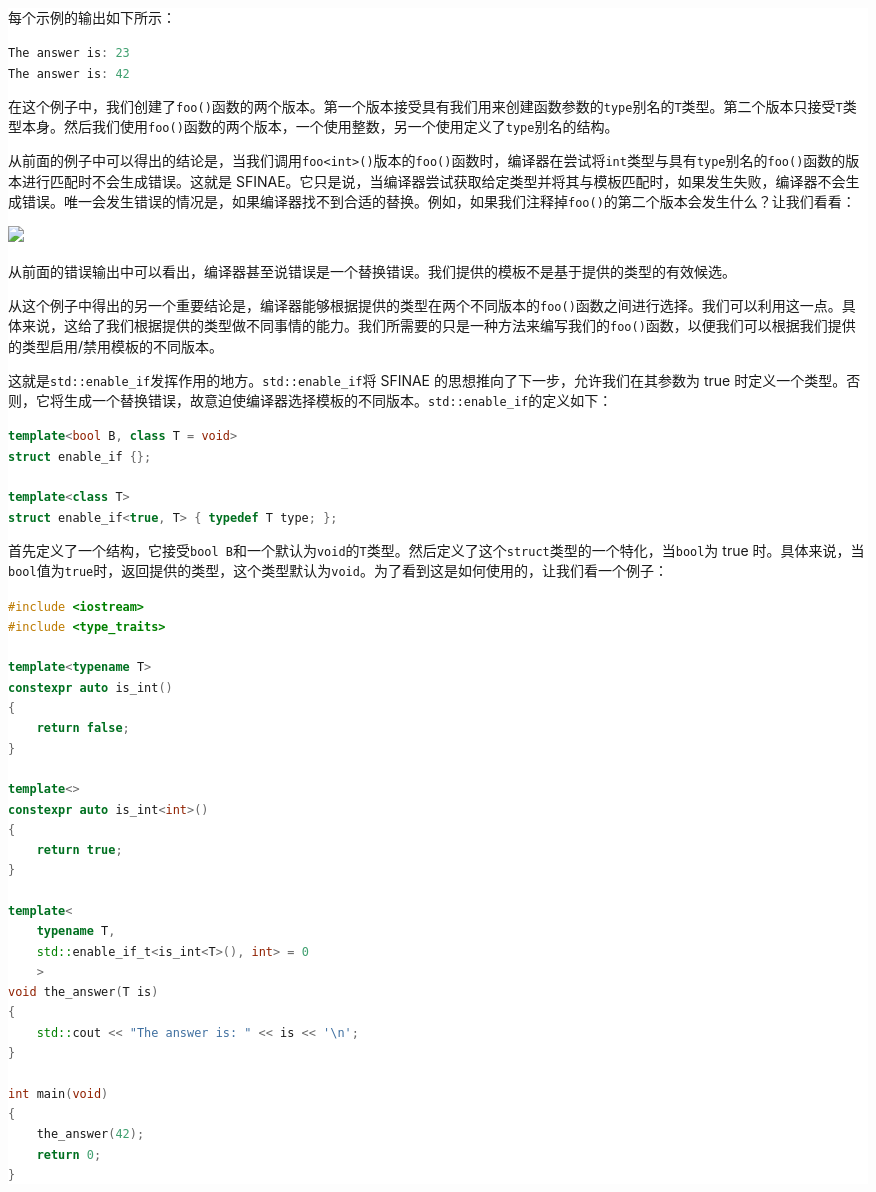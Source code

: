 
每个示例的输出如下所示：

```cpp
The answer is: 23
The answer is: 42
```

在这个例子中，我们创建了`foo()`函数的两个版本。第一个版本接受具有我们用来创建函数参数的`type`别名的`T`类型。第二个版本只接受`T`类型本身。然后我们使用`foo()`函数的两个版本，一个使用整数，另一个使用定义了`type`别名的结构。

从前面的例子中可以得出的结论是，当我们调用`foo<int>()`版本的`foo()`函数时，编译器在尝试将`int`类型与具有`type`别名的`foo()`函数的版本进行匹配时不会生成错误。这就是 SFINAE。它只是说，当编译器尝试获取给定类型并将其与模板匹配时，如果发生失败，编译器不会生成错误。唯一会发生错误的情况是，如果编译器找不到合适的替换。例如，如果我们注释掉`foo()`的第二个版本会发生什么？让我们看看：

![](https://github.com/OpenDocCN/freelearn-c-cpp-zh/raw/master/docs/adv-cpp-prog-cb/img/84d28ad2-c0bd-49a0-879d-ad42f5add912.png)

从前面的错误输出中可以看出，编译器甚至说错误是一个替换错误。我们提供的模板不是基于提供的类型的有效候选。

从这个例子中得出的另一个重要结论是，编译器能够根据提供的类型在两个不同版本的`foo()`函数之间进行选择。我们可以利用这一点。具体来说，这给了我们根据提供的类型做不同事情的能力。我们所需要的只是一种方法来编写我们的`foo()`函数，以便我们可以根据我们提供的类型启用/禁用模板的不同版本。

这就是`std::enable_if`发挥作用的地方。`std::enable_if`将 SFINAE 的思想推向了下一步，允许我们在其参数为 true 时定义一个类型。否则，它将生成一个替换错误，故意迫使编译器选择模板的不同版本。`std::enable_if`的定义如下：

```cpp
template<bool B, class T = void>
struct enable_if {};

template<class T>
struct enable_if<true, T> { typedef T type; };
```

首先定义了一个结构，它接受`bool B`和一个默认为`void`的`T`类型。然后定义了这个`struct`类型的一个特化，当`bool`为 true 时。具体来说，当`bool`值为`true`时，返回提供的类型，这个类型默认为`void`。为了看到这是如何使用的，让我们看一个例子：

```cpp
#include <iostream>
#include <type_traits>

template<typename T>
constexpr auto is_int()
{ 
    return false; 
}

template<>
constexpr auto is_int<int>()
{ 
    return true; 
}

template<
    typename T,
    std::enable_if_t<is_int<T>(), int> = 0
    >
void the_answer(T is)
{
    std::cout << "The answer is: " << is << '\n';
}

int main(void)
{
    the_answer(42);
    return 0;
}
```
